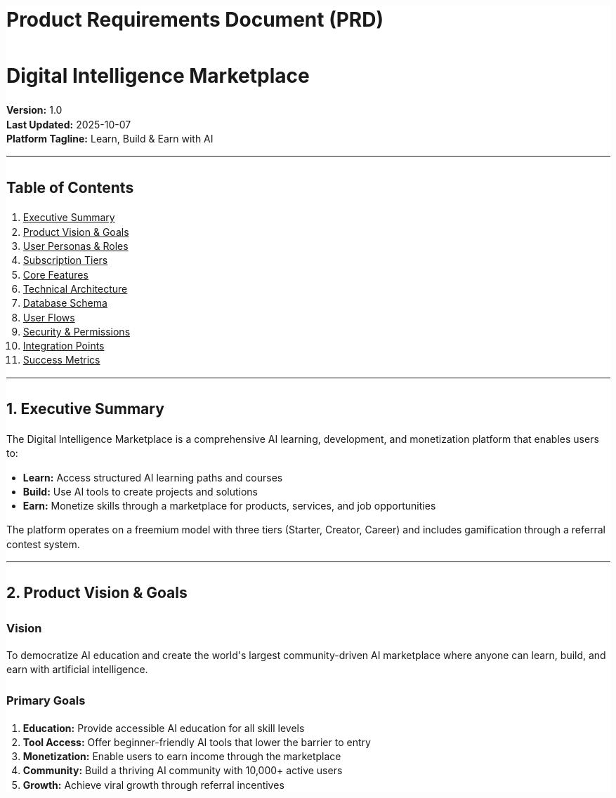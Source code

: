 # Product Requirements Document (PRD)
# Digital Intelligence Marketplace

**Version:** 1.0  
**Last Updated:** 2025-10-07  
**Platform Tagline:** Learn, Build & Earn with AI

---

## Table of Contents
1. [Executive Summary](#1-executive-summary)
2. [Product Vision & Goals](#2-product-vision--goals)
3. [User Personas & Roles](#3-user-personas--roles)
4. [Subscription Tiers](#4-subscription-tiers)
5. [Core Features](#5-core-features)
6. [Technical Architecture](#6-technical-architecture)
7. [Database Schema](#7-database-schema)
8. [User Flows](#8-user-flows)
9. [Security & Permissions](#9-security--permissions)
10. [Integration Points](#10-integration-points)
11. [Success Metrics](#11-success-metrics)

---

## 1. Executive Summary

The Digital Intelligence Marketplace is a comprehensive AI learning, development, and monetization platform that enables users to:
- **Learn:** Access structured AI learning paths and courses
- **Build:** Use AI tools to create projects and solutions
- **Earn:** Monetize skills through a marketplace for products, services, and job opportunities

The platform operates on a freemium model with three tiers (Starter, Creator, Career) and includes gamification through a referral contest system.

---

## 2. Product Vision & Goals

### Vision
To democratize AI education and create the world's largest community-driven AI marketplace where anyone can learn, build, and earn with artificial intelligence.

### Primary Goals
1. **Education:** Provide accessible AI education for all skill levels
2. **Tool Access:** Offer beginner-friendly AI tools that lower the barrier to entry
3. **Monetization:** Enable users to earn income through the marketplace
4. **Community:** Build a thriving AI community with 10,000+ active users
5. **Growth:** Achieve viral growth through referral incentives
